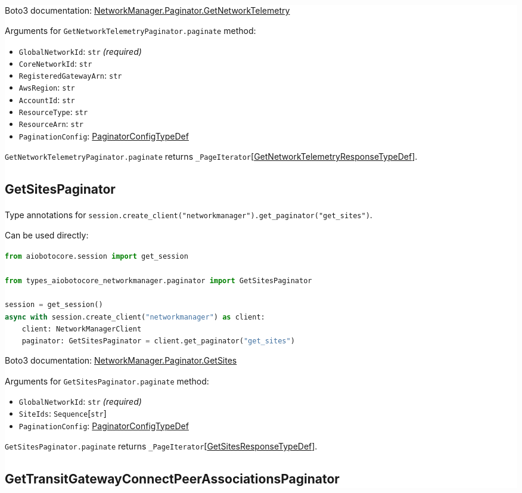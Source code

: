 Boto3 documentation:
[NetworkManager.Paginator.GetNetworkTelemetry](https://boto3.amazonaws.com/v1/documentation/api/latest/reference/services/networkmanager.html#NetworkManager.Paginator.GetNetworkTelemetry)

Arguments for `GetNetworkTelemetryPaginator.paginate` method:

- `GlobalNetworkId`: `str` *(required)*
- `CoreNetworkId`: `str`
- `RegisteredGatewayArn`: `str`
- `AwsRegion`: `str`
- `AccountId`: `str`
- `ResourceType`: `str`
- `ResourceArn`: `str`
- `PaginationConfig`:
  [PaginatorConfigTypeDef](./type_defs.md#paginatorconfigtypedef)

`GetNetworkTelemetryPaginator.paginate` returns
`_PageIterator`\[[GetNetworkTelemetryResponseTypeDef](./type_defs.md#getnetworktelemetryresponsetypedef)\].

<a id="getsitespaginator"></a>

## GetSitesPaginator

Type annotations for
`session.create_client("networkmanager").get_paginator("get_sites")`.

Can be used directly:

```python
from aiobotocore.session import get_session

from types_aiobotocore_networkmanager.paginator import GetSitesPaginator

session = get_session()
async with session.create_client("networkmanager") as client:
    client: NetworkManagerClient
    paginator: GetSitesPaginator = client.get_paginator("get_sites")
```

Boto3 documentation:
[NetworkManager.Paginator.GetSites](https://boto3.amazonaws.com/v1/documentation/api/latest/reference/services/networkmanager.html#NetworkManager.Paginator.GetSites)

Arguments for `GetSitesPaginator.paginate` method:

- `GlobalNetworkId`: `str` *(required)*
- `SiteIds`: `Sequence`\[`str`\]
- `PaginationConfig`:
  [PaginatorConfigTypeDef](./type_defs.md#paginatorconfigtypedef)

`GetSitesPaginator.paginate` returns
`_PageIterator`\[[GetSitesResponseTypeDef](./type_defs.md#getsitesresponsetypedef)\].

<a id="gettransitgatewayconnectpeerassociationspaginator"></a>

## GetTransitGatewayConnectPeerAssociationsPaginator
